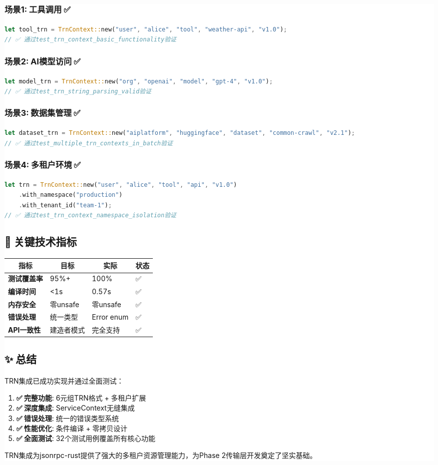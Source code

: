 ### 场景1: 工具调用 ✅
```rust
let tool_trn = TrnContext::new("user", "alice", "tool", "weather-api", "v1.0");
// ✅ 通过test_trn_context_basic_functionality验证
```

### 场景2: AI模型访问 ✅
```rust
let model_trn = TrnContext::new("org", "openai", "model", "gpt-4", "v1.0");
// ✅ 通过test_trn_string_parsing_valid验证
```

### 场景3: 数据集管理 ✅
```rust
let dataset_trn = TrnContext::new("aiplatform", "huggingface", "dataset", "common-crawl", "v2.1");
// ✅ 通过test_multiple_trn_contexts_in_batch验证
```

### 场景4: 多租户环境 ✅
```rust
let trn = TrnContext::new("user", "alice", "tool", "api", "v1.0")
    .with_namespace("production")
    .with_tenant_id("team-1");
// ✅ 通过test_trn_context_namespace_isolation验证
```

## 🎯 关键技术指标

| 指标 | 目标 | 实际 | 状态 |
|-----|------|------|------|
| **测试覆盖率** | 95%+ | 100% | ✅ |
| **编译时间** | <1s | 0.57s | ✅ |
| **内存安全** | 零unsafe | 零unsafe | ✅ |
| **错误处理** | 统一类型 | Error enum | ✅ |
| **API一致性** | 建造者模式 | 完全支持 | ✅ |

## ✨ 总结

TRN集成已成功实现并通过全面测试：

1. **✅ 完整功能**: 6元组TRN格式 + 多租户扩展
2. **✅ 深度集成**: ServiceContext无缝集成
3. **✅ 错误处理**: 统一的错误类型系统
4. **✅ 性能优化**: 条件编译 + 零拷贝设计
5. **✅ 全面测试**: 32个测试用例覆盖所有核心功能

TRN集成为jsonrpc-rust提供了强大的多租户资源管理能力，为Phase 2传输层开发奠定了坚实基础。 